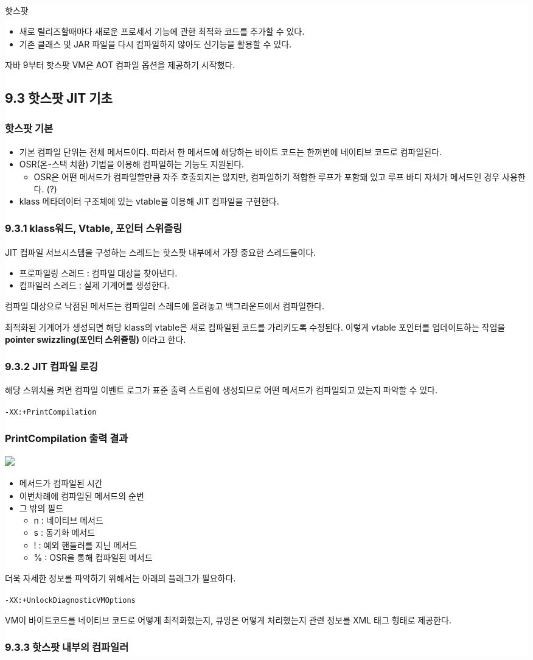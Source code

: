핫스팟
* 새로 릴리즈할때마다 새로운 프로세서 기능에 관한 최적화 코드를 추가할 수 있다.
* 기존 클래스 및 JAR 파일을 다시 컴파일하지 않아도 신기능을 활용할 수 있다.

자바 9부터 핫스팟 VM은 AOT 컴파일 옵션을 제공하기 시작했다.

## 9.3 핫스팟 JIT 기초

### 핫스팟 기본
* 기본 컴파일 단위는 전체 메서드이다. 따라서 한 메서드에 해당하는 바이트 코드는 한꺼번에 네이티브 코드로 컴파일된다.
* OSR(온-스택 치환) 기법을 이용해 컴파일하는 기능도 지원된다.
    * OSR은 어떤 메서드가 컴파일할만큼 자주 호출되지는 않지만, 컴파일하기 적합한 루프가 포함돼 있고 루프 바디 자체가 메서드인 경우 사용한다. (?)
* klass 메타데이터 구조체에 있는 vtable을 이용해 JIT 컴파일을 구현한다.

### 9.3.1 klass워드, Vtable, 포인터 스위즐링

JIT 컴파일 서브시스템을 구성하는 스레드는 핫스팟 내부에서 가장 중요한 스레드들이다.

* 프로파일링 스레드 : 컴파일 대상을 찾아낸다.
* 컴파일러 스레드 : 실제 기계어를 생성한다.

컴파일 대상으로 낙점된 메서드는 컴파일러 스레드에 올려놓고 백그라운드에서 컴파일한다.

최적화된 기계어가 생성되면 해당 klass의 vtable은 새로 컴파일된 코드를 가리키도록 수정된다. 이렇게 vtable 포인터를 업데이트하는 작업을 **pointer swizzling(포인터 스위즐링)** 이라고 한다.

### 9.3.2 JIT 컴파일 로깅

해당 스위치를 켜면 컴파일 이벤트 로그가 표준 출력 스트림에 생성되므로 어떤 메서드가 컴파일되고 있는지 파악할 수 있다.
```
-XX:+PrintCompilation
```

### PrintCompilation 출력 결과

<img width = "500" src="https://github.com/JSON-loading-and-unloading/Optimizing-Java/assets/98975580/c2bb652e-a9aa-4652-9e08-6deaf4c74092">

* 메서드가 컴파일된 시간
* 이번차례에 컴파일된 메서드의 순번
* 그 밖의 필드
    * n : 네이티브 메서드
    * s : 동기화 메서드
    * ! : 예외 핸들러를 지닌 메서드
    * % : OSR을 통해 컴파일된 메서드

더욱 자세한 정보를 파악하기 위해서는 아래의 플래그가 필요하다.

```
-XX:+UnlockDiagnosticVMOptions
```
VM이 바이트코드를 네이티브 코드로 어떻게 최적화했는지, 큐잉은 어떻게 처리했는지 관련 정보를 XML 태그 형태로 제공한다.

### 9.3.3 핫스팟 내부의 컴파일러
